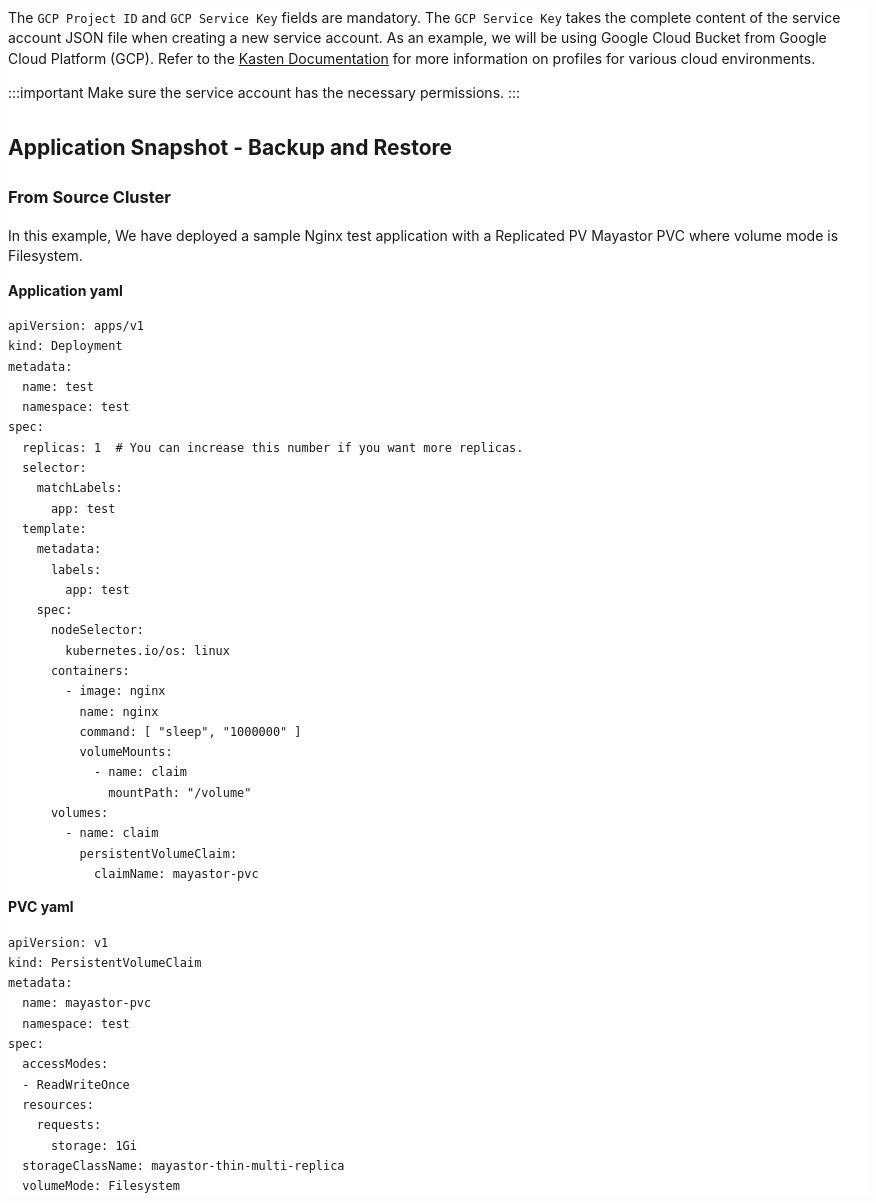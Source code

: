 The `GCP Project ID` and `GCP Service Key` fields are mandatory. The `GCP Service Key` takes the complete content of the service account JSON file when creating a new service account. As an example, we will be using Google Cloud Bucket from Google Cloud Platform (GCP). Refer to the [Kasten Documentation](https://docs.kasten.io/latest/install/storage.html) for more information on profiles for various cloud environments.

:::important
Make sure the service account has the necessary permissions.
:::

## Application Snapshot - Backup and Restore

### From Source Cluster

In this example, We have deployed a sample Nginx test application with a Replicated PV Mayastor PVC where volume mode is Filesystem.

**Application yaml**

```
apiVersion: apps/v1
kind: Deployment
metadata:
  name: test
  namespace: test
spec:
  replicas: 1  # You can increase this number if you want more replicas.
  selector:
    matchLabels:
      app: test
  template:
    metadata:
      labels:
        app: test
    spec:
      nodeSelector:
        kubernetes.io/os: linux
      containers:
        - image: nginx
          name: nginx
          command: [ "sleep", "1000000" ]
          volumeMounts:
            - name: claim
              mountPath: "/volume"
      volumes:
        - name: claim
          persistentVolumeClaim:
            claimName: mayastor-pvc
```

**PVC yaml**

```
apiVersion: v1
kind: PersistentVolumeClaim
metadata:
  name: mayastor-pvc
  namespace: test
spec:
  accessModes:
  - ReadWriteOnce
  resources:
    requests:
      storage: 1Gi
  storageClassName: mayastor-thin-multi-replica 
  volumeMode: Filesystem
```